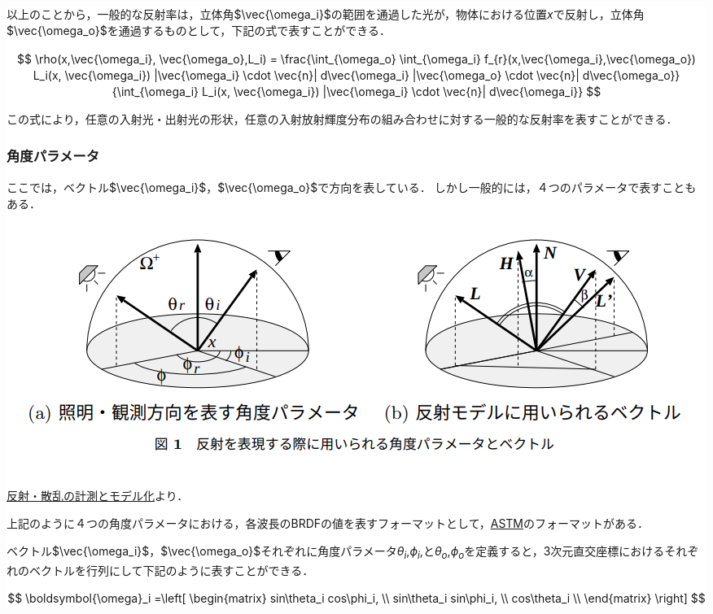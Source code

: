 以上のことから，一般的な反射率は，立体角$\vec{\omega_i}$の範囲を通過した光が，物体における位置$x$で反射し，立体角$\vec{\omega_o}$を通過するものとして，下記の式で表すことができる．

$$
\rho(x,\vec{\omega_i}, \vec{\omega_o},L_i) = \frac{\int_{\omega_o} \int_{\omega_i} f_{r}(x,\vec{\omega_i},\vec{\omega_o}) L_i(x, \vec{\omega_i}) |\vec{\omega_i} \cdot \vec{n}| d\vec{\omega_i} |\vec{\omega_o} \cdot \vec{n}| d\vec{\omega_o}}{\int_{\omega_i} L_i(x, \vec{\omega_i}) |\vec{\omega_i} \cdot \vec{n}|  d\vec{\omega_i}}
$$

この式により，任意の入射光・出射光の形状，任意の入射放射輝度分布の組み合わせに対する一般的な反射率を表すことができる．

### 角度パラメータ

ここでは，ベクトル$\vec{\omega_i}$，$\vec{\omega_o}$で方向を表している．
しかし一般的には，４つのパラメータで表すこともある．

<p align="center">
<img src="parameters.png">
</p>

[反射・散乱の計測とモデル化](http://omilab.naist.jp/~mukaigawa/papers/CVIM2010-Tutorial.pdf)より．

上記のように４つの角度パラメータにおける，各波長のBRDFの値を表すフォーマットとして，[ASTM](http://www.graphics.cornell.edu/online/measurements/reflectance/index.html)のフォーマットがある．

ベクトル$\vec{\omega_i}$，$\vec{\omega_o}$それぞれに角度パラメータ$\theta_i$,$\phi_i$,と$\theta_o$,$\phi_o$を定義すると，3次元直交座標におけるそれぞれのベクトルを行列にして下記のように表すことができる．

$$
\boldsymbol{\omega}_i =\left[ 
\begin{matrix} 
sin\theta_i cos\phi_i, \\ 
sin\theta_i sin\phi_i, \\
cos\theta_i \\
\end{matrix}
\right]
$$
